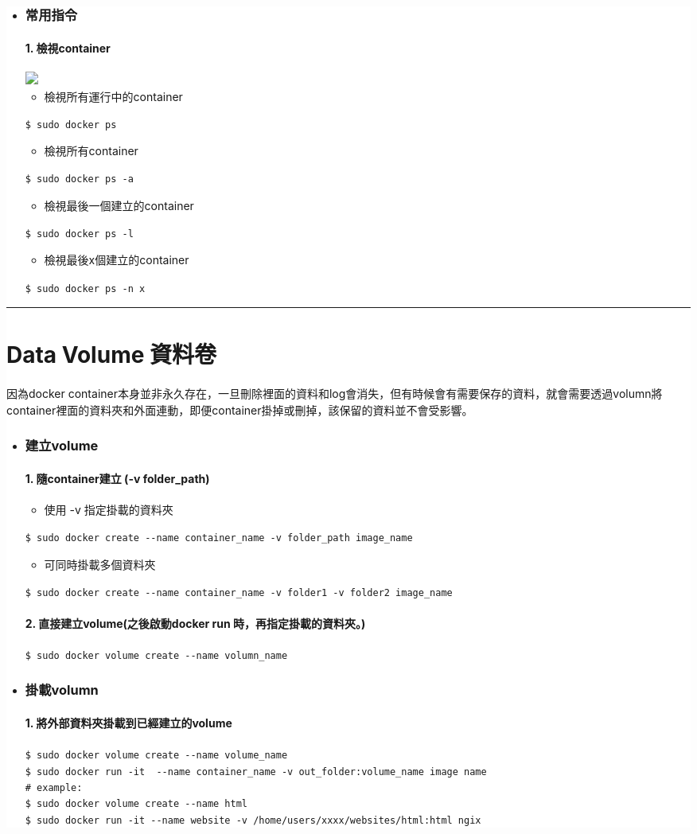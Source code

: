 * ### 常用指令
    #### 1. 檢視container
    ![](https://i.imgur.com/uU13MXH.png)
    * 檢視所有運行中的container
    ```docker
    $ sudo docker ps
    ```
    * 檢視所有container
    ```docker
    $ sudo docker ps -a
    ```
    * 檢視最後一個建立的container
    ```docker
    $ sudo docker ps -l
    ```
    * 檢視最後x個建立的container
    ```docker
    $ sudo docker ps -n x
    ```
    

---
# Data Volume 資料卷
因為docker container本身並非永久存在，一旦刪除裡面的資料和log會消失，但有時候會有需要保存的資料，就會需要透過volumn將container裡面的資料夾和外面連動，即便container掛掉或刪掉，該保留的資料並不會受影響。
* ### 建立volume
    #### 1. 隨container建立 (-v folder_path)
    * 使用 -v 指定掛載的資料夾
    ```docker
    $ sudo docker create --name container_name -v folder_path image_name
    ```
    * 可同時掛載多個資料夾
    ```docker
    $ sudo docker create --name container_name -v folder1 -v folder2 image_name
    ```
    
    #### 2. 直接建立volume(之後啟動docker run 時，再指定掛載的資料夾。)
    ```docker
    $ sudo docker volume create --name volumn_name
    ```
    
    
* ### 掛載volumn
    #### 1. 將外部資料夾掛載到已經建立的volume
    ```docker
    $ sudo docker volume create --name volume_name
    $ sudo docker run -it  --name container_name -v out_folder:volume_name image name
    # example:
    $ sudo docker volume create --name html
    $ sudo docker run -it --name website -v /home/users/xxxx/websites/html:html ngix
    ```
    
